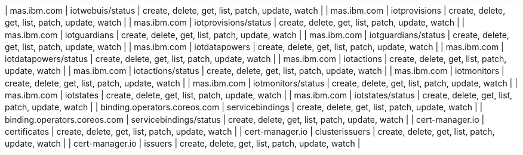 | mas.ibm.com                              | iotwebuis/status                         | create, delete, get, list, patch, update, watch                                  |
| mas.ibm.com                              | iotprovisions                            | create, delete, get, list, patch, update, watch                                  |
| mas.ibm.com                              | iotprovisions/status                     | create, delete, get, list, patch, update, watch                                  |
| mas.ibm.com                              | iotguardians                             | create, delete, get, list, patch, update, watch                                  |
| mas.ibm.com                              | iotguardians/status                      | create, delete, get, list, patch, update, watch                                  |
| mas.ibm.com                              | iotdatapowers                            | create, delete, get, list, patch, update, watch                                  |
| mas.ibm.com                              | iotdatapowers/status                     | create, delete, get, list, patch, update, watch                                  |
| mas.ibm.com                              | iotactions                               | create, delete, get, list, patch, update, watch                                  |
| mas.ibm.com                              | iotactions/status                        | create, delete, get, list, patch, update, watch                                  |
| mas.ibm.com                              | iotmonitors                              | create, delete, get, list, patch, update, watch                                  |
| mas.ibm.com                              | iotmonitors/status                       | create, delete, get, list, patch, update, watch                                  |
| mas.ibm.com                              | iotstates                                | create, delete, get, list, patch, update, watch                                  |
| mas.ibm.com                              | iotstates/status                         | create, delete, get, list, patch, update, watch                                  |
| binding.operators.coreos.com             | servicebindings                          | create, delete, get, list, patch, update, watch                                  |
| binding.operators.coreos.com             | servicebindings/status                   | create, delete, get, list, patch, update, watch                                  |
| cert-manager.io                          | certificates                             | create, delete, get, list, patch, update, watch                                  |
| cert-manager.io                          | clusterissuers                           | create, delete, get, list, patch, update, watch                                  |
| cert-manager.io                          | issuers                                  | create, delete, get, list, patch, update, watch                                  |

